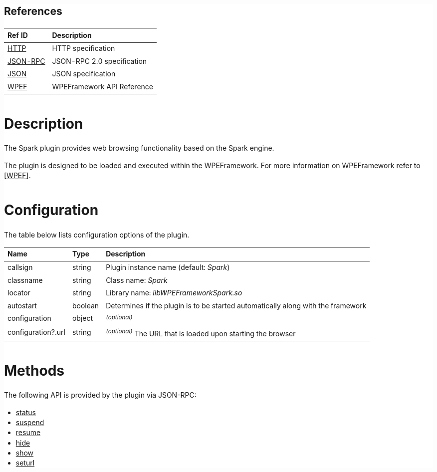 <a name="head.References"></a>
## References

| Ref ID | Description |
| :-------- | :-------- |
| <a name="ref.HTTP">[HTTP](http://www.w3.org/Protocols)</a> | HTTP specification |
| <a name="ref.JSON-RPC">[JSON-RPC](https://www.jsonrpc.org/specification)</a> | JSON-RPC 2.0 specification |
| <a name="ref.JSON">[JSON](http://www.json.org/)</a> | JSON specification |
| <a name="ref.WPEF">[WPEF](https://github.com/WebPlatformForEmbedded/WPEFramework/blob/master/doc/WPE%20-%20API%20-%20WPEFramework.docx)</a> | WPEFramework API Reference |

<a name="head.Description"></a>
# Description

The Spark plugin provides web browsing functionality based on the Spark engine.

The plugin is designed to be loaded and executed within the WPEFramework. For more information on WPEFramework refer to [[WPEF](#ref.WPEF)].

<a name="head.Configuration"></a>
# Configuration

The table below lists configuration options of the plugin.

| Name | Type | Description |
| :-------- | :-------- | :-------- |
| callsign | string | Plugin instance name (default: *Spark*) |
| classname | string | Class name: *Spark* |
| locator | string | Library name: *libWPEFrameworkSpark.so* |
| autostart | boolean | Determines if the plugin is to be started automatically along with the framework |
| configuration | object | <sup>*(optional)*</sup>  |
| configuration?.url | string | <sup>*(optional)*</sup> The URL that is loaded upon starting the browser |

<a name="head.Methods"></a>
# Methods

The following API is provided by the plugin via JSON-RPC:

- [status](#method.status)
- [suspend](#method.suspend)
- [resume](#method.resume)
- [hide](#method.hide)
- [show](#method.show)
- [seturl](#method.seturl)
